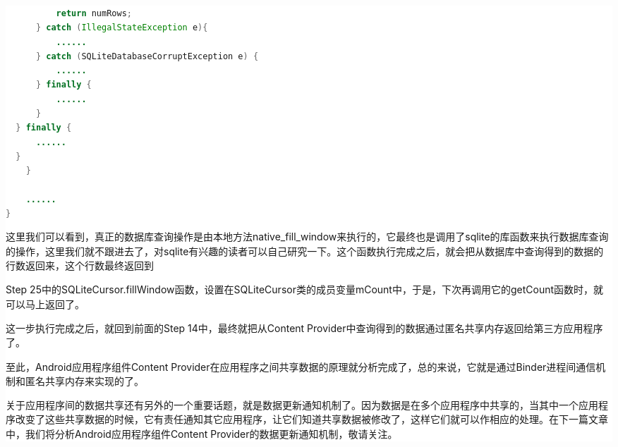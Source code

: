 ```java
          return numRows;  
      } catch (IllegalStateException e){  
          ......  
      } catch (SQLiteDatabaseCorruptException e) {  
          ......  
      } finally {  
          ......  
      }  
  } finally {  
      ......  
  }  
    }  
  
    ......  
}   
```
这里我们可以看到，真正的数据库查询操作是由本地方法native_fill_window来执行的，它最终也是调用了sqlite的库函数来执行数据库查询的操作，这里我们就不跟进去了，对sqlite有兴趣的读者可以自己研究一下。这个函数执行完成之后，就会把从数据库中查询得到的数据的行数返回来，这个行数最终返回到

Step 25中的SQLiteCursor.fillWindow函数，设置在SQLiteCursor类的成员变量mCount中，于是，下次再调用它的getCount函数时，就可以马上返回了。

这一步执行完成之后，就回到前面的Step 14中，最终就把从Content Provider中查询得到的数据通过匿名共享内存返回给第三方应用程序了。

至此，Android应用程序组件Content Provider在应用程序之间共享数据的原理就分析完成了，总的来说，它就是通过Binder进程间通信机制和匿名共享内存来实现的了。

关于应用程序间的数据共享还有另外的一个重要话题，就是数据更新通知机制了。因为数据是在多个应用程序中共享的，当其中一个应用程序改变了这些共享数据的时候，它有责任通知其它应用程序，让它们知道共享数据被修改了，这样它们就可以作相应的处理。在下一篇文章中，我们将分析Android应用程序组件Content Provider的数据更新通知机制，敬请关注。